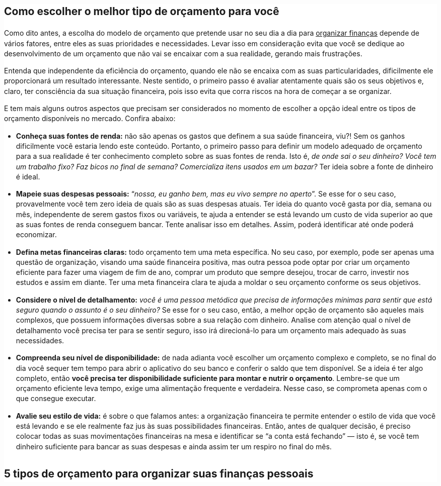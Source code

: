 ## **Como escolher o melhor tipo de orçamento para você**

Como dito antes, a escolha do modelo de orçamento que pretende usar no seu dia a dia para [organizar finanças](https://meubolso.mercadopago.com.br/organizar-financas-quitar-dividas) depende de vários fatores, entre eles as suas prioridades e necessidades. Levar isso em consideração evita que você se dedique ao desenvolvimento de um orçamento que não vai se encaixar com a sua realidade, gerando mais frustrações.

Entenda que independente da eficiência do orçamento, quando ele não se encaixa com as suas particularidades, dificilmente ele proporcionará um resultado interessante. Neste sentido, o primeiro passo é avaliar atentamente quais são os seus objetivos e, claro, ter consciência da sua situação financeira, pois isso evita que corra riscos na hora de começar a se organizar.

E tem mais alguns outros aspectos que precisam ser considerados no momento de escolher a opção ideal entre os tipos de orçamento disponíveis no mercado. Confira abaixo:

- **Conheça suas fontes de renda:** não são apenas os gastos que definem a sua saúde financeira, viu?! Sem os ganhos dificilmente você estaria lendo este conteúdo. Portanto, o primeiro passo para definir um modelo adequado de orçamento para a sua realidade é ter conhecimento completo sobre as suas fontes de renda. Isto é, *de onde sai o seu dinheiro? Você tem um trabalho fixo? Faz bicos no final de semana? Comercializa itens usados em um bazar?* Ter ideia sobre a fonte de dinheiro é ideal.

- **Mapeie suas despesas pessoais:** “*nossa, eu ganho bem, mas eu vivo sempre no aperto*”. Se esse for o seu caso, provavelmente você tem zero ideia de quais são as suas despesas atuais. Ter ideia do quanto você gasta por dia, semana ou mês, independente de serem gastos fixos ou variáveis, te ajuda a entender se está levando um custo de vida superior ao que as suas fontes de renda conseguem bancar. Tente analisar isso em detalhes. Assim, poderá identificar até onde poderá economizar. 

- **Defina metas financeiras claras:** todo orçamento tem uma meta específica. No seu caso, por exemplo, pode ser apenas uma questão de organização, visando uma saúde financeira positiva, mas outra pessoa pode optar por criar um orçamento eficiente para fazer uma viagem de fim de ano, comprar um produto que sempre desejou, trocar de carro, investir nos estudos e assim em diante. Ter uma meta financeira clara te ajuda a moldar o seu orçamento conforme os seus objetivos.

- **Considere o nível de detalhamento:** *você é uma pessoa metódica que precisa de informações mínimas para sentir que está seguro quando o assunto é o seu dinheiro?* Se esse for o seu caso, então, a melhor opção de orçamento são aqueles mais complexos, que possuem informações diversas sobre a sua relação com dinheiro. Analise com atenção qual o nível de detalhamento você precisa ter para se sentir seguro, isso irá direcioná-lo para um orçamento mais adequado às suas necessidades. 

- **Compreenda seu nível de disponibilidade:** de nada adianta você escolher um orçamento complexo e completo, se no final do dia você sequer tem tempo para abrir o aplicativo do seu banco e conferir o saldo que tem disponível. Se a ideia é ter algo completo, então **você precisa ter disponibilidade suficiente para montar e nutrir o orçamento**. Lembre-se que um orçamento eficiente leva tempo, exige uma alimentação frequente e verdadeira. Nesse caso, se comprometa apenas com o que consegue executar. 

- **Avalie seu estilo de vida:** é sobre o que falamos antes: a organização financeira te permite entender o estilo de vida que você está levando e se ele realmente faz jus às suas possibilidades financeiras. Então, antes de qualquer decisão, é preciso colocar todas as suas movimentações financeiras na mesa e identificar se “a conta está fechando” — isto é, se você tem dinheiro suficiente para bancar as suas despesas e ainda assim ter um respiro no final do mês. 

## **5 tipos de orçamento para organizar suas finanças pessoais**
